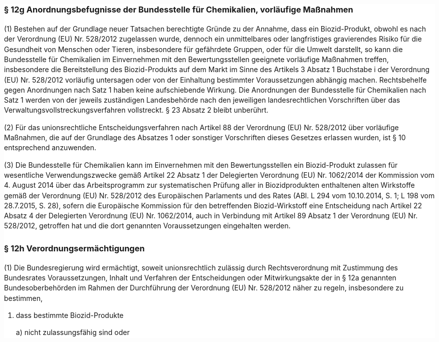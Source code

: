 
### § 12g Anordnungsbefugnisse der Bundesstelle für Chemikalien, vorläufige Maßnahmen

(1) Bestehen auf der Grundlage neuer Tatsachen berechtigte Gründe zu
der Annahme, dass ein Biozid-Produkt, obwohl es nach der Verordnung
(EU) Nr. 528/2012 zugelassen wurde, dennoch ein unmittelbares oder
langfristiges gravierendes Risiko für die Gesundheit von Menschen oder
Tieren, insbesondere für gefährdete Gruppen, oder für die Umwelt
darstellt, so kann die Bundesstelle für Chemikalien im Einvernehmen
mit den Bewertungsstellen geeignete vorläufige Maßnahmen treffen,
insbesondere die Bereitstellung des Biozid-Produkts auf dem Markt im
Sinne des Artikels 3 Absatz 1 Buchstabe i der Verordnung (EU) Nr.
528/2012 vorläufig untersagen oder von der Einhaltung bestimmter
Voraussetzungen abhängig machen. Rechtsbehelfe gegen Anordnungen nach
Satz 1 haben keine aufschiebende Wirkung. Die Anordnungen der
Bundesstelle für Chemikalien nach Satz 1 werden von der jeweils
zuständigen Landesbehörde nach den jeweiligen landesrechtlichen
Vorschriften über das Verwaltungsvollstreckungsverfahren vollstreckt.
§ 23 Absatz 2 bleibt unberührt.

(2) Für das unionsrechtliche Entscheidungsverfahren nach Artikel 88
der Verordnung (EU) Nr. 528/2012 über vorläufige Maßnahmen, die auf
der Grundlage des Absatzes 1 oder sonstiger Vorschriften dieses
Gesetzes erlassen wurden, ist § 10 entsprechend anzuwenden.

(3) Die Bundesstelle für Chemikalien kann im Einvernehmen mit den
Bewertungsstellen ein Biozid-Produkt zulassen für wesentliche
Verwendungszwecke gemäß Artikel 22 Absatz 1 der Delegierten Verordnung
(EU) Nr. 1062/2014 der Kommission vom 4. August 2014 über das
Arbeitsprogramm zur systematischen Prüfung aller in Biozidprodukten
enthaltenen alten Wirkstoffe gemäß der Verordnung (EU) Nr. 528/2012
des Europäischen Parlaments und des Rates (ABl. L 294 vom 10.10.2014,
S. 1; L 198 vom 28.7.2015, S. 28), sofern die Europäische Kommission
für den betreffenden Biozid-Wirkstoff eine Entscheidung nach Artikel
22 Absatz 4 der Delegierten Verordnung (EU) Nr. 1062/2014, auch in
Verbindung mit Artikel 89 Absatz 1 der Verordnung (EU) Nr. 528/2012,
getroffen hat und die dort genannten Voraussetzungen eingehalten
werden.


### § 12h Verordnungsermächtigungen

(1) Die Bundesregierung wird ermächtigt, soweit unionsrechtlich
zulässig durch Rechtsverordnung mit Zustimmung des Bundesrates
Voraussetzungen, Inhalt und Verfahren der Entscheidungen oder
Mitwirkungsakte der in § 12a genannten Bundesoberbehörden
im Rahmen der Durchführung der Verordnung (EU) Nr. 528/2012 näher zu
regeln, insbesondere zu bestimmen,

1.  dass bestimmte Biozid-Produkte

    a)  nicht zulassungsfähig sind oder
